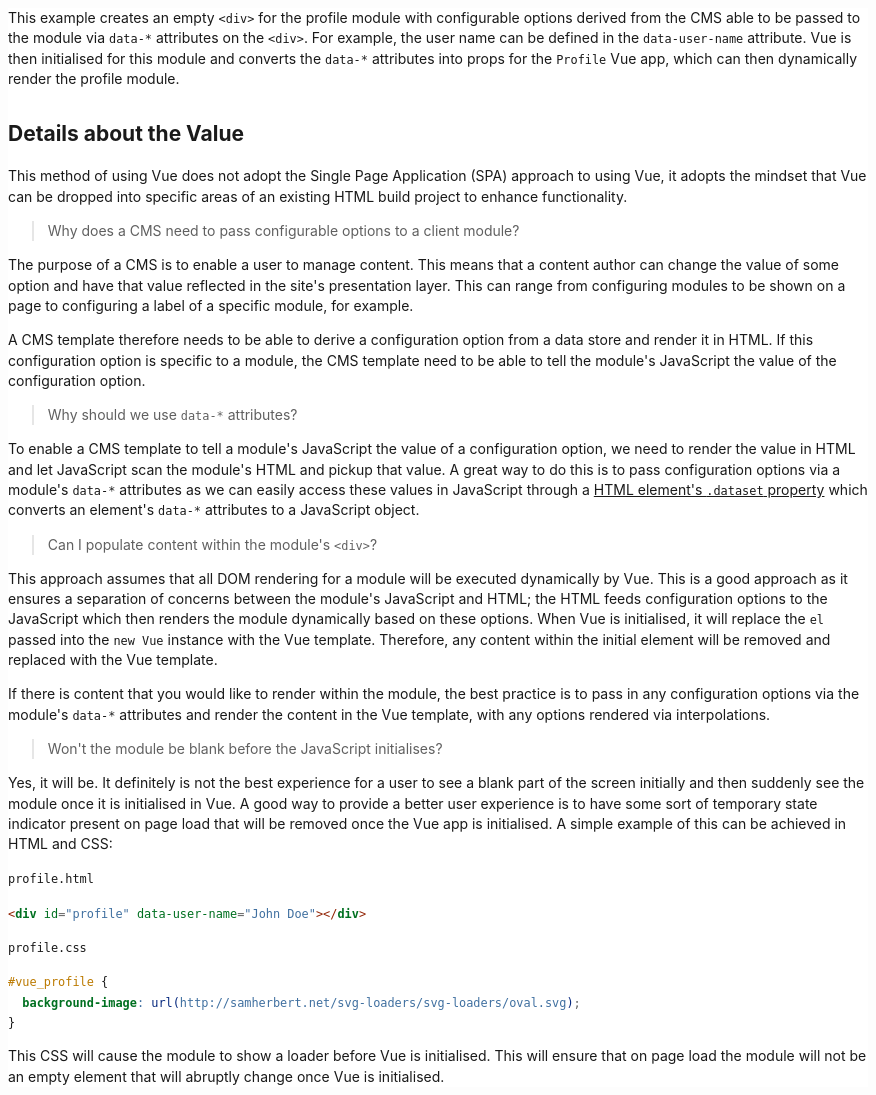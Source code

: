 This example creates an empty `<div>` for the profile module with configurable options derived from the CMS able to be passed to the module via `data-*` attributes on the `<div>`. For example, the user name can be defined in the `data-user-name` attribute. Vue is then initialised for this module and converts the `data-*` attributes into props for the `Profile` Vue app, which can then dynamically render the profile module.

## Details about the Value

This method of using Vue does not adopt the Single Page Application (SPA) approach to using Vue, it adopts the mindset that Vue can be dropped into specific areas of an existing HTML build project to enhance functionality.

> Why does a CMS need to pass configurable options to a client module?

The purpose of a CMS is to enable a user to manage content. This means that a content author can change the value of some option and have that value reflected in the site's presentation layer. This can range from configuring modules to be shown on a page to configuring a label of a specific module, for example.

A CMS template therefore needs to be able to derive a configuration option from a data store and render it in HTML. If this configuration option is specific to a module, the CMS template need to be able to tell the module's JavaScript the value of the configuration option.

> Why should we use `data-*` attributes?

To enable a CMS template to tell a module's JavaScript the value of a configuration option, we need to render the value in HTML and let JavaScript scan the module's HTML and pickup that value. A great way to do this is to pass configuration options via a module's `data-*` attributes as we can easily access these values in JavaScript through a [HTML element's `.dataset` property](https://developer.mozilla.org/en-US/docs/Web/API/HTMLElement/dataset) which converts an element's `data-*` attributes to a JavaScript object.

> Can I populate content within the module's `<div>`?

This approach assumes that all DOM rendering for a module will be executed dynamically by Vue. This is a good approach as it ensures a separation of concerns between the module's JavaScript and HTML; the HTML feeds configuration options to the JavaScript which then renders the module dynamically based on these options. When Vue is initialised, it will replace the `el` passed into the `new Vue` instance with the Vue template. Therefore, any content within the initial element will be removed and replaced with the Vue template.

If there is content that you would like to render within the module, the best practice is to pass in any configuration options via the module's `data-*` attributes and render the content in the Vue template, with any options rendered via interpolations.

> Won't the module be blank before the JavaScript initialises?

Yes, it will be. It definitely is not the best experience for a user to see a blank part of the screen initially and then suddenly see the module once it is initialised in Vue. A good way to provide a better user experience is to have some sort of temporary state indicator present on page load that will be removed once the Vue app is initialised. A simple example of this can be achieved in HTML and CSS:

`profile.html`
``` html
<div id="profile" data-user-name="John Doe"></div>
```
`profile.css`
``` css
#vue_profile {
  background-image: url(http://samherbert.net/svg-loaders/svg-loaders/oval.svg);
}
```
This CSS will cause the module to show a loader before Vue is initialised. This will ensure that on page load the module will not be an empty element that will abruptly change once Vue is initialised.
